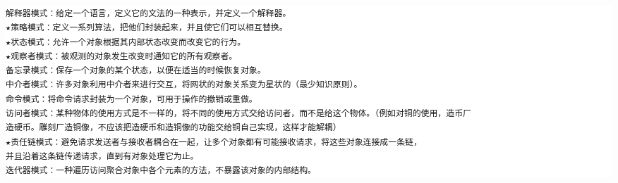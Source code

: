 ```
解释器模式：给定一个语言，定义它的文法的一种表示，并定义一个解释器。
★策略模式：定义一系列算法，把他们封装起来，并且使它们可以相互替换。
★状态模式：允许一个对象根据其内部状态改变而改变它的行为。
★观察者模式：被观测的对象发生改变时通知它的所有观察者。
备忘录模式：保存一个对象的某个状态，以便在适当的时候恢复对象。
中介者模式：许多对象利用中介者来进行交互，将网状的对象关系变为星状的（最少知识原则）。
命令模式：将命令请求封装为一个对象，可用于操作的撤销或重做。
访问者模式：某种物体的使用方式是不一样的，将不同的使用方式交给访问者，而不是给这个物体。（例如对铜的使用，造币厂
造硬币。雕刻厂造铜像，不应该把造硬币和造铜像的功能交给铜自己实现，这样才能解耦）
★责任链模式：避免请求发送者与接收者耦合在一起，让多个对象都有可能接收请求，将这些对象连接成一条链，
并且沿着这条链传递请求，直到有对象处理它为止。
迭代器模式：一种遍历访问聚合对象中各个元素的方法，不暴露该对象的内部结构。
```



